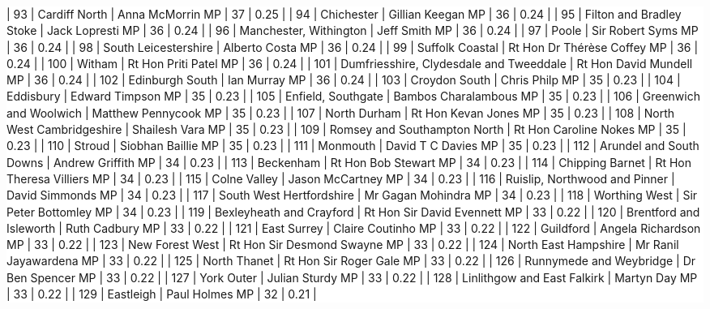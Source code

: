 | 93 | Cardiff North | Anna McMorrin MP | 37 | 0.25 |
| 94 | Chichester | Gillian Keegan MP | 36 | 0.24 |
| 95 | Filton and Bradley Stoke | Jack Lopresti MP | 36 | 0.24 |
| 96 | Manchester, Withington | Jeff Smith MP | 36 | 0.24 |
| 97 | Poole | Sir Robert Syms MP | 36 | 0.24 |
| 98 | South Leicestershire | Alberto Costa MP | 36 | 0.24 |
| 99 | Suffolk Coastal | Rt Hon Dr Thérèse Coffey MP | 36 | 0.24 |
| 100 | Witham | Rt Hon Priti Patel MP | 36 | 0.24 |
| 101 | Dumfriesshire, Clydesdale and Tweeddale | Rt Hon David Mundell MP | 36 | 0.24 |
| 102 | Edinburgh South | Ian Murray MP | 36 | 0.24 |
| 103 | Croydon South | Chris Philp MP | 35 | 0.23 |
| 104 | Eddisbury | Edward Timpson MP | 35 | 0.23 |
| 105 | Enfield, Southgate | Bambos Charalambous MP | 35 | 0.23 |
| 106 | Greenwich and Woolwich | Matthew Pennycook MP | 35 | 0.23 |
| 107 | North Durham | Rt Hon Kevan Jones MP | 35 | 0.23 |
| 108 | North West Cambridgeshire | Shailesh Vara MP | 35 | 0.23 |
| 109 | Romsey and Southampton North | Rt Hon Caroline Nokes MP | 35 | 0.23 |
| 110 | Stroud | Siobhan Baillie MP | 35 | 0.23 |
| 111 | Monmouth | David T C Davies MP | 35 | 0.23 |
| 112 | Arundel and South Downs | Andrew Griffith MP | 34 | 0.23 |
| 113 | Beckenham | Rt Hon Bob Stewart MP | 34 | 0.23 |
| 114 | Chipping Barnet | Rt Hon Theresa Villiers MP | 34 | 0.23 |
| 115 | Colne Valley | Jason McCartney MP | 34 | 0.23 |
| 116 | Ruislip, Northwood and Pinner | David Simmonds MP | 34 | 0.23 |
| 117 | South West Hertfordshire | Mr Gagan Mohindra MP | 34 | 0.23 |
| 118 | Worthing West | Sir Peter Bottomley MP | 34 | 0.23 |
| 119 | Bexleyheath and Crayford | Rt Hon Sir David Evennett MP | 33 | 0.22 |
| 120 | Brentford and Isleworth | Ruth Cadbury MP | 33 | 0.22 |
| 121 | East Surrey | Claire Coutinho MP | 33 | 0.22 |
| 122 | Guildford | Angela Richardson MP | 33 | 0.22 |
| 123 | New Forest West | Rt Hon Sir Desmond Swayne MP | 33 | 0.22 |
| 124 | North East Hampshire | Mr Ranil Jayawardena MP | 33 | 0.22 |
| 125 | North Thanet | Rt Hon Sir Roger Gale MP | 33 | 0.22 |
| 126 | Runnymede and Weybridge | Dr Ben Spencer MP | 33 | 0.22 |
| 127 | York Outer | Julian Sturdy MP | 33 | 0.22 |
| 128 | Linlithgow and East Falkirk | Martyn Day MP | 33 | 0.22 |
| 129 | Eastleigh | Paul Holmes MP | 32 | 0.21 |